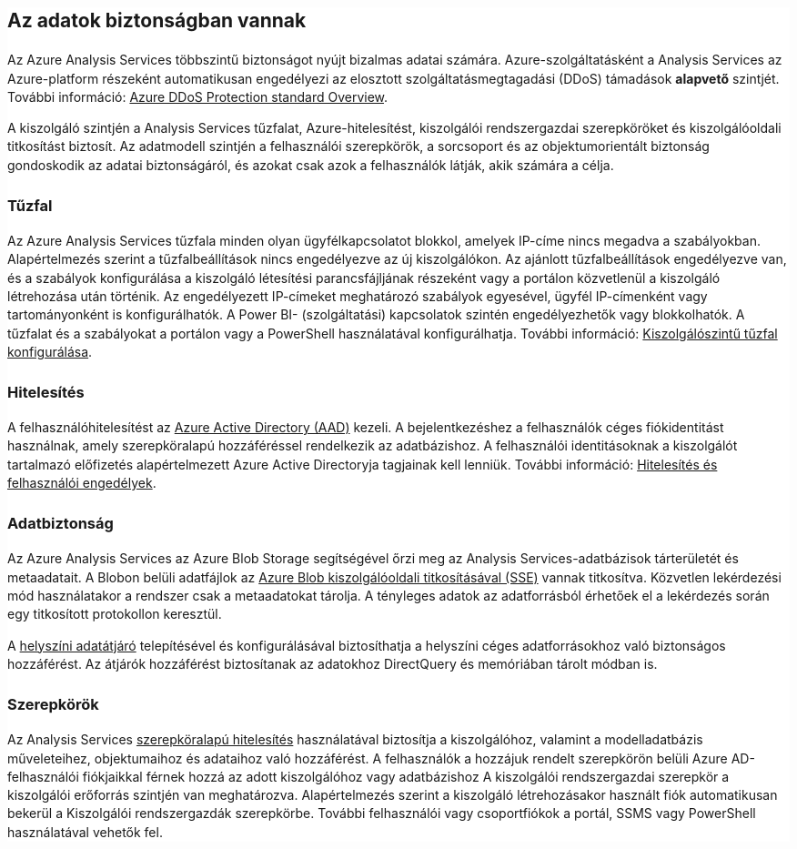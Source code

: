 
## <a name="your-data-is-secure"></a>Az adatok biztonságban vannak

Az Azure Analysis Services többszintű biztonságot nyújt bizalmas adatai számára. Azure-szolgáltatásként a Analysis Services az Azure-platform részeként automatikusan engedélyezi az elosztott szolgáltatásmegtagadási (DDoS) támadások **alapvető** szintjét. További információ: [Azure DDoS Protection standard Overview](../virtual-network/ddos-protection-overview.md). 

A kiszolgáló szintjén a Analysis Services tűzfalat, Azure-hitelesítést, kiszolgálói rendszergazdai szerepköröket és kiszolgálóoldali titkosítást biztosít. Az adatmodell szintjén a felhasználói szerepkörök, a sorcsoport és az objektumorientált biztonság gondoskodik az adatai biztonságáról, és azokat csak azok a felhasználók látják, akik számára a célja.

### <a name="firewall"></a>Tűzfal

Az Azure Analysis Services tűzfala minden olyan ügyfélkapcsolatot blokkol, amelyek IP-címe nincs megadva a szabályokban. Alapértelmezés szerint a tűzfalbeállítások nincs engedélyezve az új kiszolgálókon. Az ajánlott tűzfalbeállítások engedélyezve van, és a szabályok konfigurálása a kiszolgáló létesítési parancsfájljának részeként vagy a portálon közvetlenül a kiszolgáló létrehozása után történik. Az engedélyezett IP-címeket meghatározó szabályok egyesével, ügyfél IP-címenként vagy tartományonként is konfigurálhatók. A Power BI- (szolgáltatási) kapcsolatok szintén engedélyezhetők vagy blokkolhatók. A tűzfalat és a szabályokat a portálon vagy a PowerShell használatával konfigurálhatja. További információ: [Kiszolgálószintű tűzfal konfigurálása](analysis-services-qs-firewall.md).

### <a name="authentication"></a>Hitelesítés

A felhasználóhitelesítést az [Azure Active Directory (AAD)](../active-directory/fundamentals/active-directory-whatis.md) kezeli. A bejelentkezéshez a felhasználók céges fiókidentitást használnak, amely szerepköralapú hozzáféréssel rendelkezik az adatbázishoz. A felhasználói identitásoknak a kiszolgálót tartalmazó előfizetés alapértelmezett Azure Active Directoryja tagjainak kell lenniük. További információ: [Hitelesítés és felhasználói engedélyek](analysis-services-manage-users.md).

### <a name="data-security"></a>Adatbiztonság

Az Azure Analysis Services az Azure Blob Storage segítségével őrzi meg az Analysis Services-adatbázisok tárterületét és metaadatait. A Blobon belüli adatfájlok az [Azure Blob kiszolgálóoldali titkosításával (SSE)](../storage/common/storage-service-encryption.md) vannak titkosítva. Közvetlen lekérdezési mód használatakor a rendszer csak a metaadatokat tárolja. A tényleges adatok az adatforrásból érhetőek el a lekérdezés során egy titkosított protokollon keresztül.

A [helyszíni adatátjáró](analysis-services-gateway.md) telepítésével és konfigurálásával biztosíthatja a helyszíni céges adatforrásokhoz való biztonságos hozzáférést. Az átjárók hozzáférést biztosítanak az adatokhoz DirectQuery és memóriában tárolt módban is.

### <a name="roles"></a>Szerepkörök

Az Analysis Services [szerepköralapú hitelesítés](https://docs.microsoft.com/analysis-services/tabular-models/roles-ssas-tabular) használatával biztosítja a kiszolgálóhoz, valamint a modelladatbázis műveleteihez, objektumaihoz és adataihoz való hozzáférést. A felhasználók a hozzájuk rendelt szerepkörön belüli Azure AD-felhasználói fiókjaikkal férnek hozzá az adott kiszolgálóhoz vagy adatbázishoz A kiszolgálói rendszergazdai szerepkör a kiszolgálói erőforrás szintjén van meghatározva. Alapértelmezés szerint a kiszolgáló létrehozásakor használt fiók automatikusan bekerül a Kiszolgálói rendszergazdák szerepkörbe. További felhasználói vagy csoportfiókok a portál, SSMS vagy PowerShell használatával vehetők fel.
  